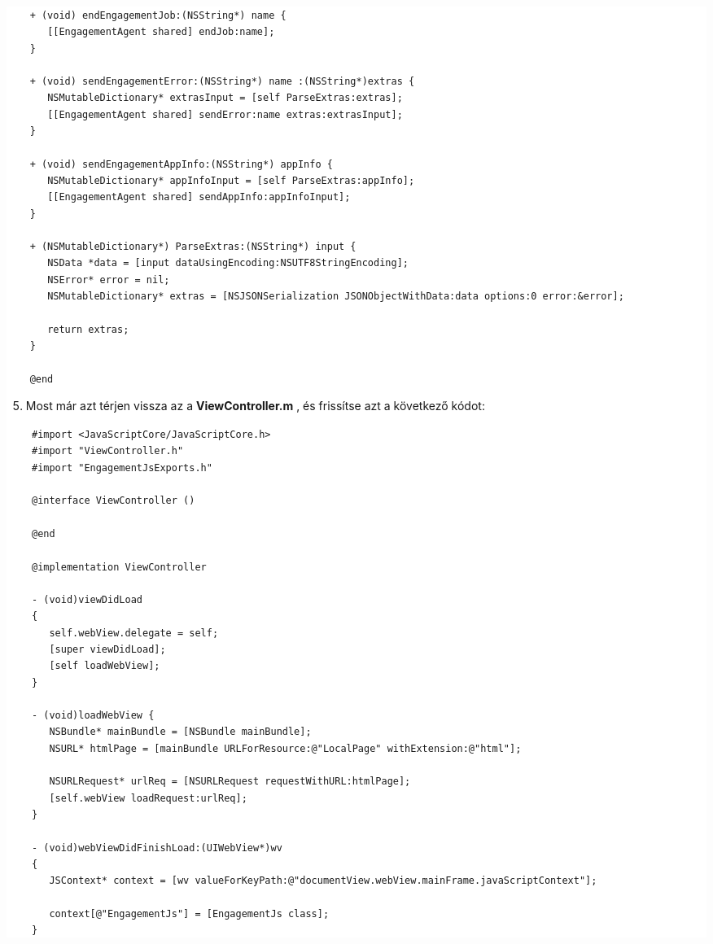         + (void) endEngagementJob:(NSString*) name {
           [[EngagementAgent shared] endJob:name];
        }
        
        + (void) sendEngagementError:(NSString*) name :(NSString*)extras {
           NSMutableDictionary* extrasInput = [self ParseExtras:extras];
           [[EngagementAgent shared] sendError:name extras:extrasInput];
        }
        
        + (void) sendEngagementAppInfo:(NSString*) appInfo {
           NSMutableDictionary* appInfoInput = [self ParseExtras:appInfo];
           [[EngagementAgent shared] sendAppInfo:appInfoInput];
        }
        
        + (NSMutableDictionary*) ParseExtras:(NSString*) input {
           NSData *data = [input dataUsingEncoding:NSUTF8StringEncoding];
           NSError* error = nil;
           NSMutableDictionary* extras = [NSJSONSerialization JSONObjectWithData:data options:0 error:&error];
           
           return extras;
        }
        
        @end

5. Most már azt térjen vissza az a **ViewController.m** , és frissítse azt a következő kódot: 
        
        #import <JavaScriptCore/JavaScriptCore.h>
        #import "ViewController.h"
        #import "EngagementJsExports.h"
        
        @interface ViewController ()
        
        @end
        
        @implementation ViewController
        
        - (void)viewDidLoad
        {
           self.webView.delegate = self;
           [super viewDidLoad];
           [self loadWebView];
        }
        
        - (void)loadWebView {
           NSBundle* mainBundle = [NSBundle mainBundle];
           NSURL* htmlPage = [mainBundle URLForResource:@"LocalPage" withExtension:@"html"];
           
           NSURLRequest* urlReq = [NSURLRequest requestWithURL:htmlPage];
           [self.webView loadRequest:urlReq];
        }
        
        - (void)webViewDidFinishLoad:(UIWebView*)wv
        {
           JSContext* context = [wv valueForKeyPath:@"documentView.webView.mainFrame.javaScriptContext"];
           
           context[@"EngagementJs"] = [EngagementJs class];
        }
        

[1]: ./media/mobile-engagement-bridge-webview-native-ios/sending-event.png
[2]: ./media/mobile-engagement-bridge-webview-native-ios/event-output.png